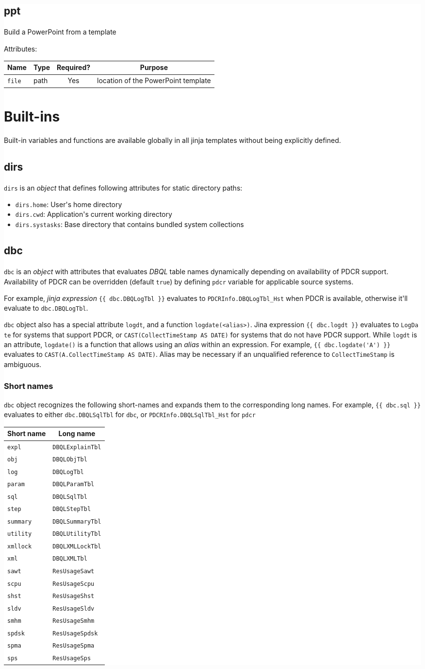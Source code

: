 ## ppt

Build a PowerPoint from a template

Attributes:

Name   | Type | Required? | Purpose
-------|------|:---------:|------------------------------------
`file` | path |    Yes    | location of the PowerPoint template

# Built-ins

Built-in variables and functions are available globally in all jinja templates without being explicitly defined.

## dirs

`dirs` is an *object* that defines following attributes for static directory paths:
- `dirs.home`: User's home directory
- `dirs.cwd`: Application's current working directory
- `dirs.systasks`: Base directory that contains bundled system collections

## dbc

`dbc` is an *object* with attributes that evaluates *DBQL* table names dynamically depending on availability of PDCR support. Availability of PDCR can be overridden (default `true`) by defining `pdcr` variable for applicable source systems.

For example, *jinja expression* `{{ dbc.DBQLogTbl }}` evaluates to `PDCRInfo.DBQLogTbl_Hst` when PDCR is available, otherwise it'll evaluate to `dbc.DBQLogTbl`.

`dbc` object also has a special attribute `logdt`, and a function `logdate(<alias>)`. Jina expression `{{ dbc.logdt }}` evaluates to `LogDate` for systems that support PDCR, or `CAST(CollectTimeStamp AS DATE)` for systems that do not have PDCR support. While `logdt` is an attribute, `logdate()` is a function that allows using an *alias* within an expression. For example, `{{ dbc.logdate('A') }}` evaluates to `CAST(A.CollectTimeStamp AS DATE)`. Alias may be necessary if an unqualified reference to `CollectTimeStamp` is ambiguous.

### Short names

`dbc` object recognizes the following short-names and expands them to the corresponding long names. For example, `{{ dbc.sql }}` evaluates to either `dbc.DBQLSqlTbl` for `dbc`, or `PDCRInfo.DBQLSqlTbl_Hst` for `pdcr`


Short name | Long name
-----------|-----------------
`expl`     | `DBQLExplainTbl`
`obj`      | `DBQLObjTbl`
`log`      | `DBQLogTbl`
`param`    | `DBQLParamTbl`
`sql`      | `DBQLSqlTbl`
`step`     | `DBQLStepTbl`
`summary`  | `DBQLSummaryTbl`
`utility`  | `DBQLUtilityTbl`
`xmllock`  | `DBQLXMLLockTbl`
`xml`      | `DBQLXMLTbl`
`sawt`     | `ResUsageSawt`
`scpu`     | `ResUsageScpu`
`shst`     | `ResUsageShst`
`sldv`     | `ResUsageSldv`
`smhm`     | `ResUsageSmhm`
`spdsk`    | `ResUsageSpdsk`
`spma`     | `ResUsageSpma`
`sps`      | `ResUsageSps`